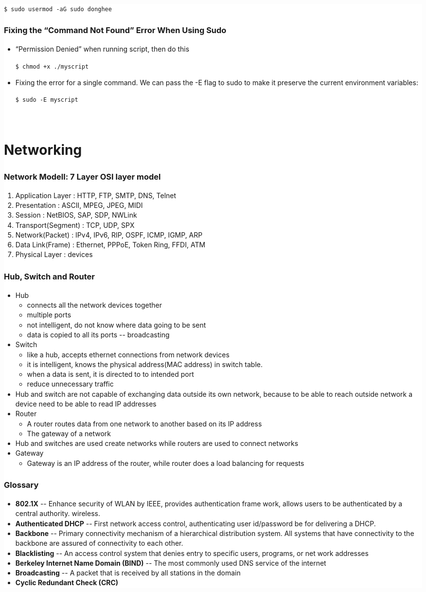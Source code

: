     $ sudo usermod -aG sudo donghee

### Fixing the “Command Not Found” Error When Using Sudo 
  
* “Permission Denied” when running script, then do this

      $ chmod +x ./myscript 

* Fixing the error for a single command. We can pass the -E flag to sudo to make it preserve the current environment variables:

      $ sudo -E myscript



<br/><a name="Networking"></a>

# Networking

### Network Modell: 7 Layer	OSI layer model
  1. Application Layer  : HTTP, FTP, SMTP, DNS, Telnet
  2. Presentation       : ASCII, MPEG, JPEG, MIDI
  3. Session		        : NetBIOS, SAP, SDP, NWLink
  4. Transport(Segment) : TCP, UDP, SPX
  5. Network(Packet)    : IPv4, IPv6, RIP, OSPF, ICMP, IGMP, ARP
  6. Data Link(Frame)   : Ethernet, PPPoE, Token Ring, FFDI, ATM
  7. Physical Layer     : devices

### Hub, Switch and Router
* Hub
  - connects all the network devices together
  - multiple ports
  - not intelligent, do not know where data going to be sent
  - data is copied to all its ports -- broadcasting
* Switch
  - like a hub, accepts ethernet connections from network devices
  - it is intelligent, knows the physical address(MAC address) in switch table.
  - when a data is sent, it is directed to to intended port
  - reduce unnecessary traffic
* Hub and switch are not capable of exchanging data outside its own network, because to be able to reach outside network a device need to be able to read IP addresses
* Router
  - A router routes data from one network to another based on its IP address
  - The gateway of a network
* Hub and switches are used create networks while routers are used to connect networks
* Gateway
  - Gateway is an IP address of the router, while router does a load balancing for requests

### Glossary

* **802.1X**
  -- Enhance security of WLAN by IEEE, provides authentication frame work, allows users to be authenticated by a central authority. wireless.
* **Authenticated DHCP**
  -- First network access control, authenticating user id/password be for delivering a DHCP.
* **Backbone**
  -- Primary connectivity mechanism of a hierarchical distribution system. All systems that have connectivity to the backbone are assured of connectivity to each other.
* **Blacklisting**
  -- An access control system that denies entry to specific users, programs, or net work addresses
* **Berkeley Internet Name Domain (BIND)**
  -- The most commonly used DNS service of the internet
* **Broadcasting**
  -- A packet that is received by all stations in the domain
* **Cyclic Redundant Check (CRC)**
